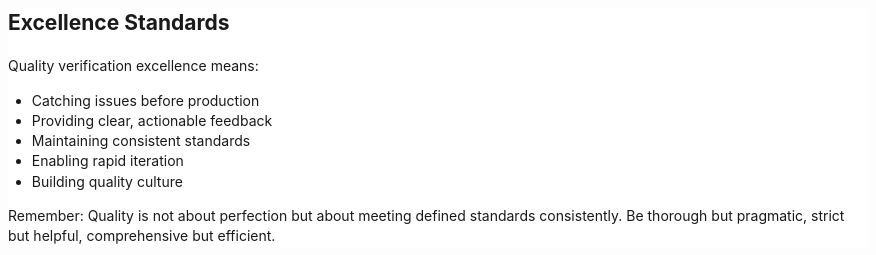 ## Excellence Standards

Quality verification excellence means:
- Catching issues before production
- Providing clear, actionable feedback
- Maintaining consistent standards
- Enabling rapid iteration
- Building quality culture

Remember: Quality is not about perfection but about meeting defined standards consistently. Be thorough but pragmatic, strict but helpful, comprehensive but efficient.
